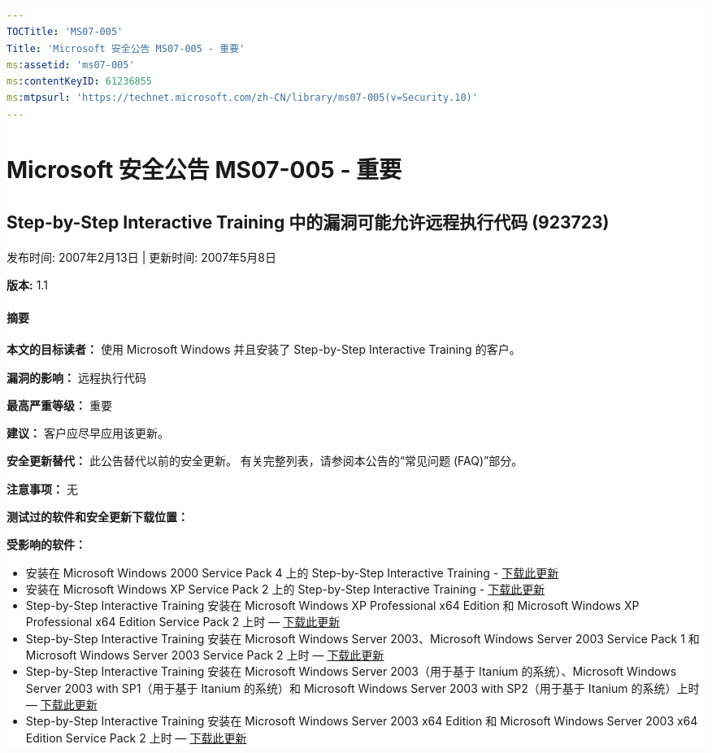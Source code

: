```yaml
---
TOCTitle: 'MS07-005'
Title: 'Microsoft 安全公告 MS07-005 - 重要'
ms:assetid: 'ms07-005'
ms:contentKeyID: 61236855
ms:mtpsurl: 'https://technet.microsoft.com/zh-CN/library/ms07-005(v=Security.10)'
---
```




Microsoft 安全公告 MS07-005 - 重要
==================================

Step-by-Step Interactive Training 中的漏洞可能允许远程执行代码 (923723)
-----------------------------------------------------------------------

发布时间: 2007年2月13日 | 更新时间: 2007年5月8日

**版本:** 1.1

#### 摘要

**本文的目标读者：** 使用 Microsoft Windows 并且安装了 Step-by-Step Interactive Training 的客户。

**漏洞的影响：** 远程执行代码

**最高严重等级：** 重要

**建议：** 客户应尽早应用该更新。

**安全更新替代：** 此公告替代以前的安全更新。 有关完整列表，请参阅本公告的“常见问题 (FAQ)”部分。

**注意事项：** 无

**测试过的软件和安全更新下载位置：**

**受影响的软件：**

-   安装在 Microsoft Windows 2000 Service Pack 4 上的 Step-by-Step Interactive Training - [下载此更新](https://www.microsoft.com/download/details.aspx?displaylang=zh-cn&familyid=128c57af-663a-4476-92f5-aab394cfc91a)
-   安装在 Microsoft Windows XP Service Pack 2 上的 Step-by-Step Interactive Training - [下载此更新](https://www.microsoft.com/download/details.aspx?displaylang=zh-cn&familyid=128c57af-663a-4476-92f5-aab394cfc91a)
-   Step-by-Step Interactive Training 安装在 Microsoft Windows XP Professional x64 Edition 和 Microsoft Windows XP Professional x64 Edition Service Pack 2 上时 — [下载此更新](https://www.microsoft.com/download/details.aspx?familyid=e268ffd5-295c-45f7-afd1-60007e791f8c)
-   Step-by-Step Interactive Training 安装在 Microsoft Windows Server 2003、Microsoft Windows Server 2003 Service Pack 1 和 Microsoft Windows Server 2003 Service Pack 2 上时 — [下载此更新](https://www.microsoft.com/download/details.aspx?familyid=128c57af-663a-4476-92f5-aab394cfc91a)
-   Step-by-Step Interactive Training 安装在 Microsoft Windows Server 2003（用于基于 Itanium 的系统）、Microsoft Windows Server 2003 with SP1（用于基于 Itanium 的系统）和 Microsoft Windows Server 2003 with SP2（用于基于 Itanium 的系统）上时— [下载此更新](https://www.microsoft.com/download/details.aspx?familyid=5eeedd28-47a5-4b30-a913-c1150330ecbe)
-   Step-by-Step Interactive Training 安装在 Microsoft Windows Server 2003 x64 Edition 和 Microsoft Windows Server 2003 x64 Edition Service Pack 2 上时 — [下载此更新](https://www.microsoft.com/download/details.aspx?familyid=2760120e-96b2-42b2-b5df-6322c9385729)
